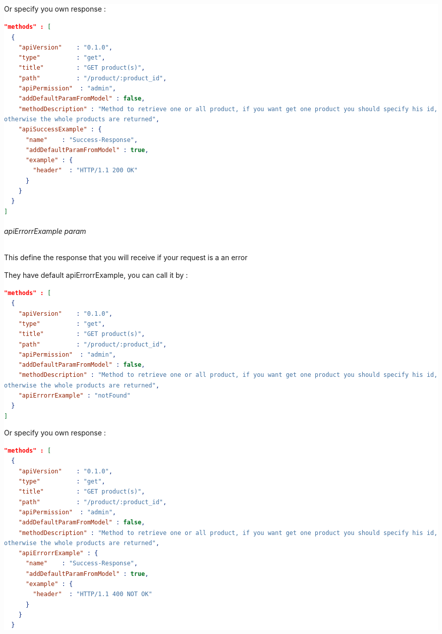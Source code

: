 Or specify you own response :

```json
"methods" : [
  {
    "apiVersion"    : "0.1.0",
    "type"          : "get",
    "title"         : "GET product(s)",
    "path"          : "/product/:product_id",
    "apiPermission"  : "admin",
    "addDefaultParamFromModel" : false,
    "methodDescription" : "Method to retrieve one or all product, if you want get one product you should specify his id, otherwise the whole products are returned",
    "apiSuccessExample" : {
      "name"    : "Success-Response",
      "addDefaultParamFromModel" : true,
      "example" : {
        "header"  : "HTTP/1.1 200 OK"
      }
    }
  }
]
```

###### apiErrorrExample param

This define the response that you will receive if your request is a an error

They have default apiErrorrExample, you can call it by :

```json
"methods" : [
  {
    "apiVersion"    : "0.1.0",
    "type"          : "get",
    "title"         : "GET product(s)",
    "path"          : "/product/:product_id",
    "apiPermission"  : "admin",
    "addDefaultParamFromModel" : false,
    "methodDescription" : "Method to retrieve one or all product, if you want get one product you should specify his id, otherwise the whole products are returned",
    "apiErrorrExample" : "notFound"
  }
]
```

Or specify you own response :

```json
"methods" : [
  {
    "apiVersion"    : "0.1.0",
    "type"          : "get",
    "title"         : "GET product(s)",
    "path"          : "/product/:product_id",
    "apiPermission"  : "admin",
    "addDefaultParamFromModel" : false,
    "methodDescription" : "Method to retrieve one or all product, if you want get one product you should specify his id, otherwise the whole products are returned",
    "apiErrorrExample" : {
      "name"    : "Success-Response",
      "addDefaultParamFromModel" : true,
      "example" : {
        "header"  : "HTTP/1.1 400 NOT OK"
      }
    }
  }
```